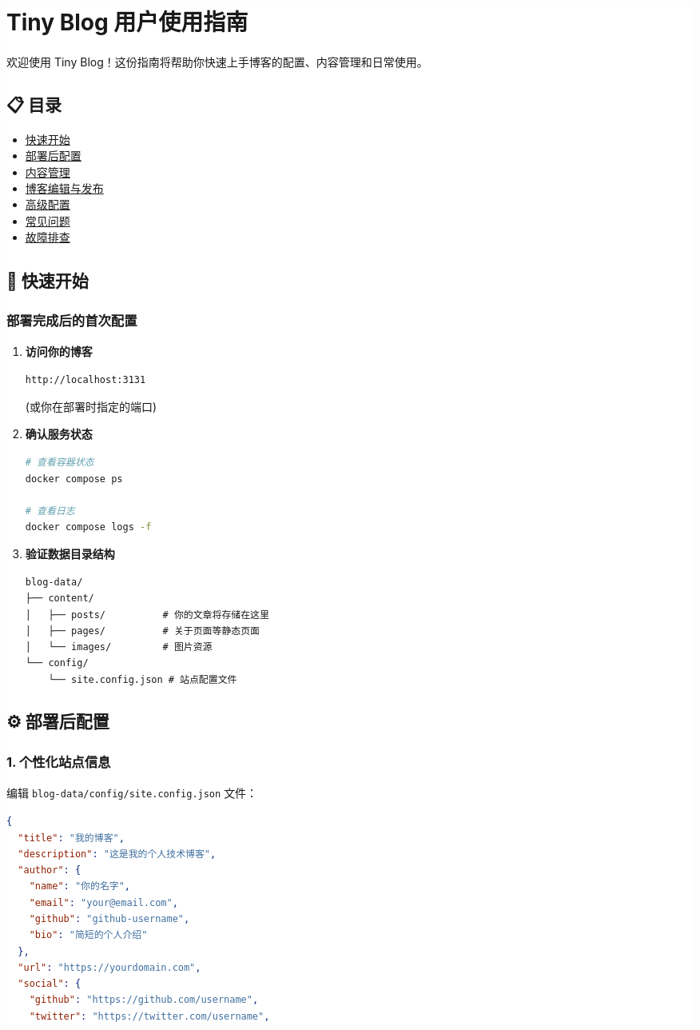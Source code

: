# Tiny Blog 用户使用指南

欢迎使用 Tiny Blog！这份指南将帮助你快速上手博客的配置、内容管理和日常使用。

## 📋 目录

- [快速开始](#快速开始)
- [部署后配置](#部署后配置)
- [内容管理](#内容管理)
- [博客编辑与发布](#博客编辑与发布)
- [高级配置](#高级配置)
- [常见问题](#常见问题)
- [故障排查](#故障排查)

## 🚀 快速开始

### 部署完成后的首次配置

1. **访问你的博客**
   ```
   http://localhost:3131
   ```
   (或你在部署时指定的端口)

2. **确认服务状态**
   ```bash
   # 查看容器状态
   docker compose ps
   
   # 查看日志
   docker compose logs -f
   ```

3. **验证数据目录结构**
   ```
   blog-data/
   ├── content/
   │   ├── posts/          # 你的文章将存储在这里
   │   ├── pages/          # 关于页面等静态页面
   │   └── images/         # 图片资源
   └── config/
       └── site.config.json # 站点配置文件
   ```

## ⚙️ 部署后配置

### 1. 个性化站点信息

编辑 `blog-data/config/site.config.json` 文件：

```json
{
  "title": "我的博客",
  "description": "这是我的个人技术博客",
  "author": {
    "name": "你的名字",
    "email": "your@email.com",
    "github": "github-username",
    "bio": "简短的个人介绍"
  },
  "url": "https://yourdomain.com",
  "social": {
    "github": "https://github.com/username",
    "twitter": "https://twitter.com/username",
```